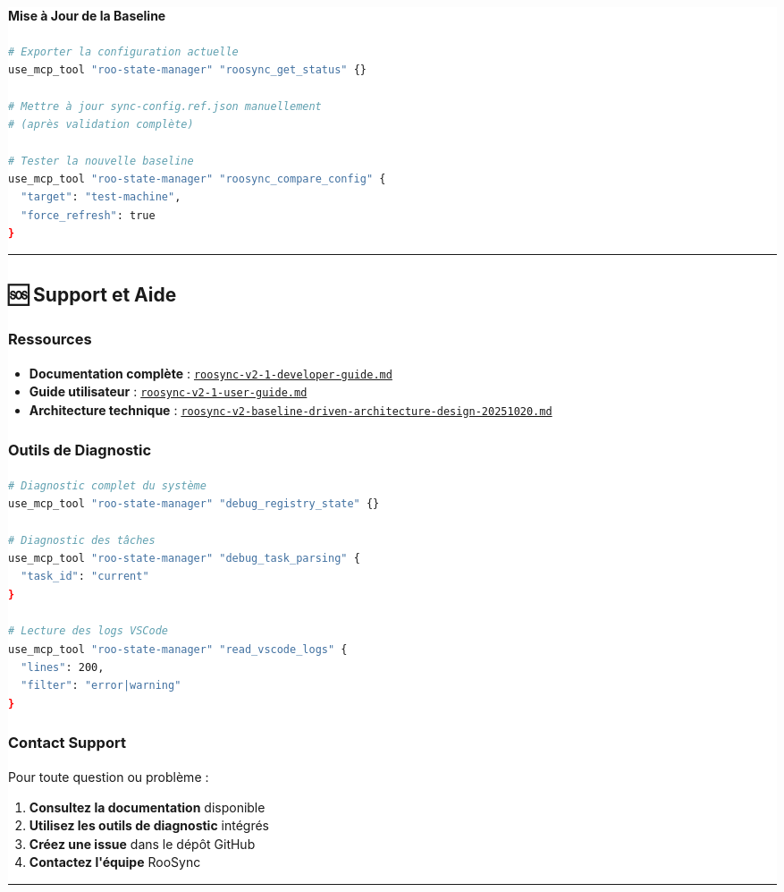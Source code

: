 #### Mise à Jour de la Baseline

```bash
# Exporter la configuration actuelle
use_mcp_tool "roo-state-manager" "roosync_get_status" {}

# Mettre à jour sync-config.ref.json manuellement
# (après validation complète)

# Tester la nouvelle baseline
use_mcp_tool "roo-state-manager" "roosync_compare_config" {
  "target": "test-machine",
  "force_refresh": true
}
```

---

## 🆘 Support et Aide

### Ressources

- **Documentation complète** : [`roosync-v2-1-developer-guide.md`](./roosync-v2-1-developer-guide.md)
- **Guide utilisateur** : [`roosync-v2-1-user-guide.md`](./roosync-v2-1-user-guide.md)
- **Architecture technique** : [`roosync-v2-baseline-driven-architecture-design-20251020.md`](../roo-config/reports/roosync-v2-baseline-driven-architecture-design-20251020.md)

### Outils de Diagnostic

```bash
# Diagnostic complet du système
use_mcp_tool "roo-state-manager" "debug_registry_state" {}

# Diagnostic des tâches
use_mcp_tool "roo-state-manager" "debug_task_parsing" {
  "task_id": "current"
}

# Lecture des logs VSCode
use_mcp_tool "roo-state-manager" "read_vscode_logs" {
  "lines": 200,
  "filter": "error|warning"
}
```

### Contact Support

Pour toute question ou problème :

1. **Consultez la documentation** disponible
2. **Utilisez les outils de diagnostic** intégrés
3. **Créez une issue** dans le dépôt GitHub
4. **Contactez l'équipe** RooSync

---
